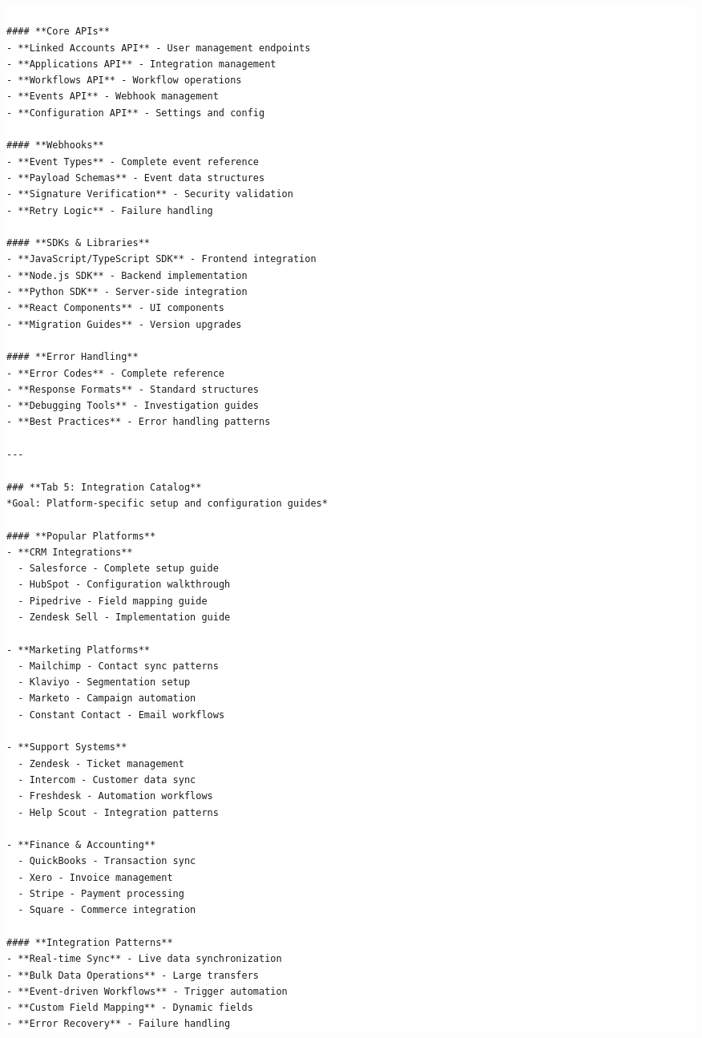 ```mdx

#### **Core APIs**
- **Linked Accounts API** - User management endpoints
- **Applications API** - Integration management
- **Workflows API** - Workflow operations
- **Events API** - Webhook management
- **Configuration API** - Settings and config

#### **Webhooks**
- **Event Types** - Complete event reference
- **Payload Schemas** - Event data structures
- **Signature Verification** - Security validation
- **Retry Logic** - Failure handling

#### **SDKs & Libraries**
- **JavaScript/TypeScript SDK** - Frontend integration
- **Node.js SDK** - Backend implementation
- **Python SDK** - Server-side integration
- **React Components** - UI components
- **Migration Guides** - Version upgrades

#### **Error Handling**
- **Error Codes** - Complete reference
- **Response Formats** - Standard structures
- **Debugging Tools** - Investigation guides
- **Best Practices** - Error handling patterns

---

### **Tab 5: Integration Catalog**
*Goal: Platform-specific setup and configuration guides*

#### **Popular Platforms**
- **CRM Integrations**
  - Salesforce - Complete setup guide
  - HubSpot - Configuration walkthrough  
  - Pipedrive - Field mapping guide
  - Zendesk Sell - Implementation guide

- **Marketing Platforms**
  - Mailchimp - Contact sync patterns
  - Klaviyo - Segmentation setup
  - Marketo - Campaign automation
  - Constant Contact - Email workflows

- **Support Systems**
  - Zendesk - Ticket management
  - Intercom - Customer data sync
  - Freshdesk - Automation workflows
  - Help Scout - Integration patterns

- **Finance & Accounting**
  - QuickBooks - Transaction sync
  - Xero - Invoice management
  - Stripe - Payment processing
  - Square - Commerce integration

#### **Integration Patterns**
- **Real-time Sync** - Live data synchronization
- **Bulk Data Operations** - Large transfers
- **Event-driven Workflows** - Trigger automation
- **Custom Field Mapping** - Dynamic fields
- **Error Recovery** - Failure handling
```